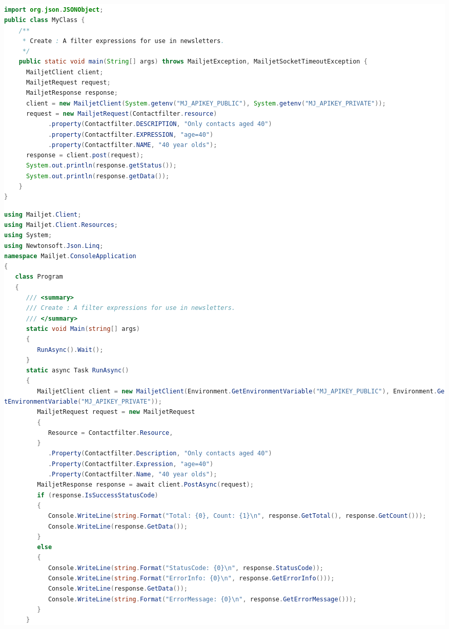```java
import org.json.JSONObject;
public class MyClass {
    /**
     * Create : A filter expressions for use in newsletters.
     */
    public static void main(String[] args) throws MailjetException, MailjetSocketTimeoutException {
      MailjetClient client;
      MailjetRequest request;
      MailjetResponse response;
      client = new MailjetClient(System.getenv("MJ_APIKEY_PUBLIC"), System.getenv("MJ_APIKEY_PRIVATE"));
      request = new MailjetRequest(Contactfilter.resource)
			.property(Contactfilter.DESCRIPTION, "Only contacts aged 40")
			.property(Contactfilter.EXPRESSION, "age=40")
			.property(Contactfilter.NAME, "40 year olds");
      response = client.post(request);
      System.out.println(response.getStatus());
      System.out.println(response.getData());
    }
}
```
```csharp
using Mailjet.Client;
using Mailjet.Client.Resources;
using System;
using Newtonsoft.Json.Linq;
namespace Mailjet.ConsoleApplication
{
   class Program
   {
      /// <summary>
      /// Create : A filter expressions for use in newsletters.
      /// </summary>
      static void Main(string[] args)
      {
         RunAsync().Wait();
      }
      static async Task RunAsync()
      {
         MailjetClient client = new MailjetClient(Environment.GetEnvironmentVariable("MJ_APIKEY_PUBLIC"), Environment.GetEnvironmentVariable("MJ_APIKEY_PRIVATE"));
         MailjetRequest request = new MailjetRequest
         {
            Resource = Contactfilter.Resource,
         }
            .Property(Contactfilter.Description, "Only contacts aged 40")
            .Property(Contactfilter.Expression, "age=40")
            .Property(Contactfilter.Name, "40 year olds");
         MailjetResponse response = await client.PostAsync(request);
         if (response.IsSuccessStatusCode)
         {
            Console.WriteLine(string.Format("Total: {0}, Count: {1}\n", response.GetTotal(), response.GetCount()));
            Console.WriteLine(response.GetData());
         }
         else
         {
            Console.WriteLine(string.Format("StatusCode: {0}\n", response.StatusCode));
            Console.WriteLine(string.Format("ErrorInfo: {0}\n", response.GetErrorInfo()));
            Console.WriteLine(response.GetData());
            Console.WriteLine(string.Format("ErrorMessage: {0}\n", response.GetErrorMessage()));
         }
      }
```